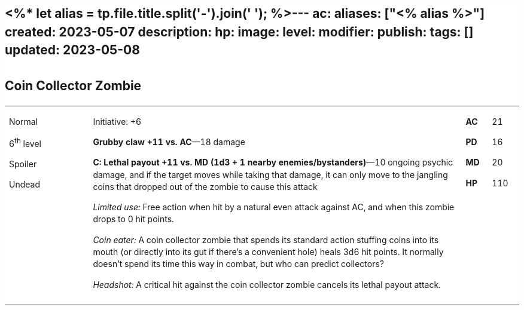 <%* let alias = tp.file.title.split('-').join(' '); %>---
ac: 
aliases: ["<% alias %>"]
created: 2023-05-07
description: 
hp: 
image: 
level: 
modifier: 
publish: 
tags: []
updated: 2023-05-08
---

## Coin Collector Zombie

<table>
<colgroup>
<col style="width: 16%" />
<col style="width: 71%" />
<col style="width: 5%" />
<col style="width: 6%" />
</colgroup>
<tbody>
<tr class="odd">
<td><p>Normal</p>
<p>6<sup>th</sup> level</p>
<p>Spoiler</p>
<p>Undead</p></td>
<td><p>Initiative: +6</p>
<p><strong>Grubby claw +11 vs. AC</strong>—18 damage</p>
<p><strong>C: Lethal payout +11 vs. MD (1d3 + 1 nearby
enemies/bystanders)</strong>—10 ongoing psychic damage, and if the
target moves while taking that damage, it can only move to the jangling
coins that dropped out of the zombie to cause this attack</p>
<p><em>Limited use:</em> Free action when hit by a natural even attack
against AC, and when this zombie drops to 0 hit points.</p>
<p><em>Coin eater:</em> A coin collector zombie that spends its standard
action stuffing coins into its mouth (or directly into its gut if
there’s a convenient hole) heals 3d6 hit points. It normally doesn’t
spend its time this way in combat, but who can predict collectors?</p>
<p><em>Headshot:</em> A critical hit against the coin collector zombie
cancels its lethal payout attack.</p></td>
<td><p><strong>AC</strong></p>
<p><strong>PD</strong></p>
<p><strong>MD</strong></p>
<p><strong>HP</strong></p></td>
<td><p>21</p>
<p>16</p>
<p>20</p>
<p>110</p></td>
</tr>
<tr class="even">
<td></td>
<td></td>
<td></td>
<td></td>
</tr>
</tbody>
</table>
